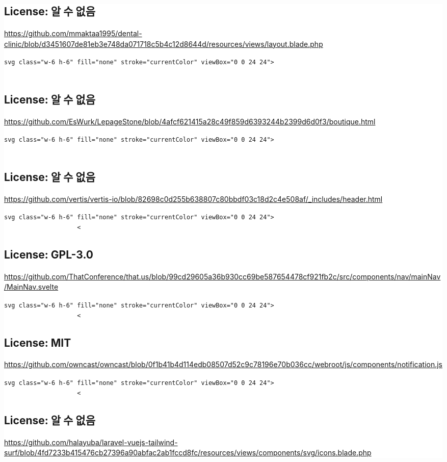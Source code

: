 
## License: 알 수 없음
https://github.com/mmaktaa1995/dental-clinic/blob/d3451607de81eb3e748da071718c5b4c12d8644d/resources/views/layout.blade.php

```
svg class="w-6 h-6" fill="none" stroke="currentColor" viewBox="0 0 24 24">
                   
```


## License: 알 수 없음
https://github.com/EsWurk/LepageStone/blob/4afcf621415a28c49f859d6393244b2399d6d0f3/boutique.html

```
svg class="w-6 h-6" fill="none" stroke="currentColor" viewBox="0 0 24 24">
                   
```


## License: 알 수 없음
https://github.com/vertis/vertis-io/blob/82698c0d255b638807c80bbdf03c18d2c4e508af/_includes/header.html

```
svg class="w-6 h-6" fill="none" stroke="currentColor" viewBox="0 0 24 24">
                    <
```


## License: GPL-3.0
https://github.com/ThatConference/that.us/blob/99cd29605a36b930cc69be587654478cf921fb2c/src/components/nav/mainNav/MainNav.svelte

```
svg class="w-6 h-6" fill="none" stroke="currentColor" viewBox="0 0 24 24">
                    <
```


## License: MIT
https://github.com/owncast/owncast/blob/0f1b41b4d114edb08507d52c9c78196e70b036cc/webroot/js/components/notification.js

```
svg class="w-6 h-6" fill="none" stroke="currentColor" viewBox="0 0 24 24">
                    <
```


## License: 알 수 없음
https://github.com/halayuba/laravel-vuejs-tailwind-surf/blob/4fd7233b415476cb27396a90abfac2ab1fccd8fc/resources/views/components/svg/icons.blade.php
